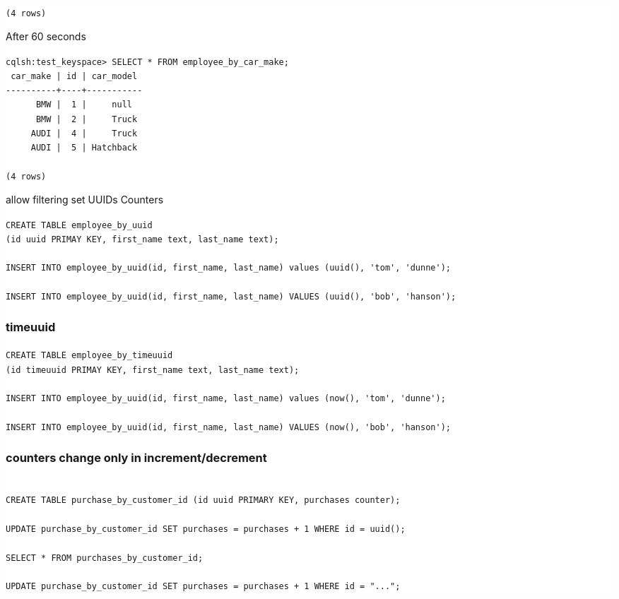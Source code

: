 ```cql
(4 rows)
```

After 60 seconds

```cql
cqlsh:test_keyspace> SELECT * FROM employee_by_car_make;
 car_make | id | car_model
----------+----+-----------
      BMW |  1 |     null
      BMW |  2 |     Truck
     AUDI |  4 |     Truck
     AUDI |  5 | Hatchback

(4 rows)
```

allow filtering
set
UUIDs
Counters

```cql
CREATE TABLE employee_by_uuid
(id uuid PRIMAY KEY, first_name text, last_name text);

INSERT INTO employee_by_uuid(id, first_name, last_name) values (uuid(), 'tom', 'dunne');

INSERT INTO employee_by_uuid(id, first_name, last_name) VALUES (uuid(), 'bob', 'hanson');
```

### timeuuid

```cql
CREATE TABLE employee_by_timeuuid
(id timeuuid PRIMAY KEY, first_name text, last_name text);

INSERT INTO employee_by_uuid(id, first_name, last_name) values (now(), 'tom', 'dunne');

INSERT INTO employee_by_uuid(id, first_name, last_name) VALUES (now(), 'bob', 'hanson');
```

### counters change only in increment/decrement

```cql

CREATE TABLE purchase_by_customer_id (id uuid PRIMARY KEY, purchases counter);

UPDATE purchase_by_customer_id SET purchases = purchases + 1 WHERE id = uuid();

SELECT * FROM purchases_by_customer_id;

UPDATE purchase_by_customer_id SET purchases = purchases + 1 WHERE id = "...";

```
